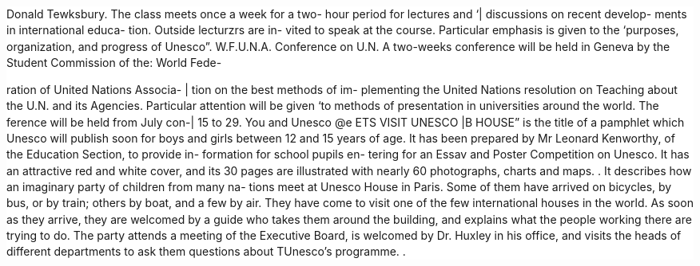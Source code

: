 Donald Tewksbury. The class 
meets once a week for a two- 
hour period for lectures and 
‘| discussions on recent develop- 
ments in international educa- 
tion. Outside lecturzrs are in- 
vited to speak at the course. 
Particular emphasis is given to 
the ‘purposes, organization, 
and progress of Unesco”. 
W.F.U.N.A. 
Conference on U.N. 
A two-weeks conference will be 
held in Geneva by the Student 
Commission of the: World Fede- 
    
ration of United Nations Associa- | 
tion on the best methods of im- 
plementing the United Nations 
resolution on Teaching about the 
U.N. and its Agencies. Particular 
attention will be given ‘to methods 
of presentation in universities 
around the world. The 
ference will be held from July 
con-|   15 to 29. 
You 
and Unesco 
@e ETS VISIT UNESCO 
|B HOUSE” is the title 
of a pamphlet which 
Unesco will publish soon for boys 
and girls between 12 and 15 years 
of age. It has been prepared by 
Mr Leonard Kenworthy, of the 
Education Section, to provide in- 
formation for school pupils en- 
tering for an Essav and Poster 
Competition on Unesco. It has an 
attractive red and white cover, 
and its 30 pages are illustrated 
with nearly 60 photographs, charts 
and maps. . 
It describes how an imaginary 
party of children from many na- 
tions meet at Unesco House in 
Paris. Some of them have arrived 
on bicycles, by bus, or by train; 
others by boat, and a few by air. 
They have come to visit one of 
the few international houses in 
the world. 
As soon as they arrive, they are 
welcomed by a guide who takes 
them around the building, and 
explains what the people working 
there are trying to do. The party 
attends a meeting of the Executive 
Board, is welcomed by Dr. Huxley 
in his office, and visits the heads 
of different departments to ask 
them questions about TUnesco’s 
programme. . 